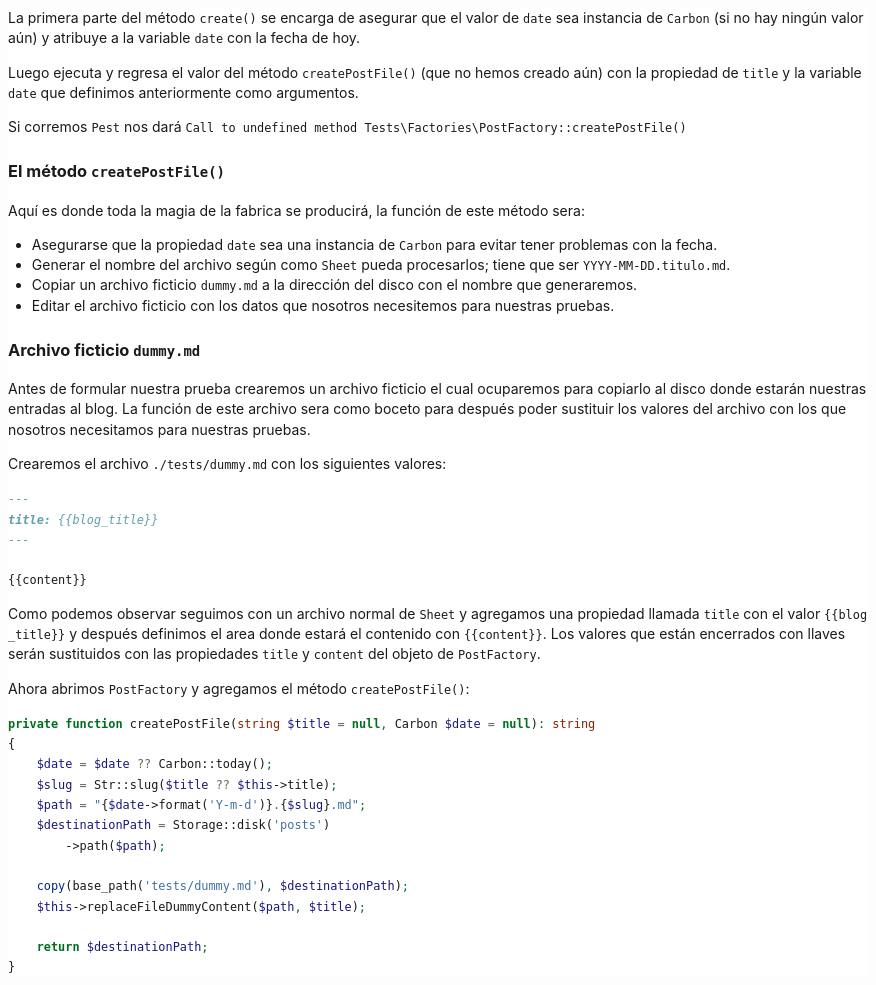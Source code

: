 La primera parte del método `create()` se encarga de asegurar que el valor de `date` sea instancia de `Carbon` (si no hay ningún valor aún) y atribuye a la variable `date` con la fecha de hoy.

Luego ejecuta y regresa el valor del método `createPostFile()` (que no hemos creado aún) con la propiedad de `title` y la variable `date` que definimos anteriormente como argumentos.

Si corremos `Pest` nos dará `Call to undefined method Tests\Factories\PostFactory::createPostFile()`

### El método `createPostFile()`

Aquí es donde toda la magia de la fabrica se producirá, la función de este método sera:

- Asegurarse que la propiedad `date` sea una instancia de `Carbon` para evitar tener problemas con la fecha.
- Generar el nombre del archivo según como `Sheet` pueda procesarlos; tiene que ser `YYYY-MM-DD.titulo.md`.
- Copiar un archivo ficticio `dummy.md` a la dirección del disco con el nombre que generaremos.
- Editar el archivo ficticio con los datos que nosotros necesitemos para nuestras pruebas.

### Archivo ficticio `dummy.md`

Antes de formular nuestra prueba crearemos un archivo ficticio el cual ocuparemos para copiarlo al disco donde estarán nuestras entradas al blog. La función de este archivo sera como boceto para después poder sustituir los valores del archivo con los que nosotros necesitamos para nuestras pruebas.

Crearemos el archivo `./tests/dummy.md` con los siguientes valores:

``` md
---
title: {{blog_title}}
---

{{content}}
```

Como podemos observar seguimos con un archivo normal de `Sheet` y agregamos una propiedad llamada `title` con el valor `{{blog_title}}` y después definimos el area donde estará el contenido con `{{content}}`. Los valores que están encerrados con llaves serán sustituidos con las propiedades `title` y `content` del objeto de `PostFactory`.

Ahora abrimos `PostFactory` y agregamos el método `createPostFile()`:

``` php
private function createPostFile(string $title = null, Carbon $date = null): string
{
    $date = $date ?? Carbon::today();
    $slug = Str::slug($title ?? $this->title);
    $path = "{$date->format('Y-m-d')}.{$slug}.md";
    $destinationPath = Storage::disk('posts')
        ->path($path);

    copy(base_path('tests/dummy.md'), $destinationPath);
    $this->replaceFileDummyContent($path, $title);

    return $destinationPath;
}
```
